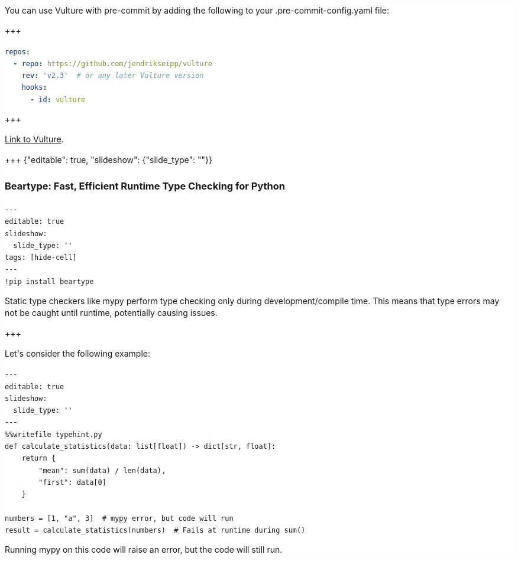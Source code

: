 You can use Vulture with pre-commit by adding the following to your .pre-commit-config.yaml file:

+++

```yaml
repos:
  - repo: https://github.com/jendrikseipp/vulture
    rev: 'v2.3'  # or any later Vulture version
    hooks:
      - id: vulture
```

+++

[Link to Vulture](https://github.com/jendrikseipp/vulture).

+++ {"editable": true, "slideshow": {"slide_type": ""}}

### Beartype: Fast, Efficient Runtime Type Checking for Python

```{code-cell} ipython3
---
editable: true
slideshow:
  slide_type: ''
tags: [hide-cell]
---
!pip install beartype
```

Static type checkers like mypy perform type checking only during development/compile time. This means that type errors may not be caught until runtime, potentially causing issues.

+++

Let's consider the following example:

```{code-cell} ipython3
---
editable: true
slideshow:
  slide_type: ''
---
%%writefile typehint.py
def calculate_statistics(data: list[float]) -> dict[str, float]:
    return {
        "mean": sum(data) / len(data),
        "first": data[0]
    }

numbers = [1, "a", 3]  # mypy error, but code will run
result = calculate_statistics(numbers)  # Fails at runtime during sum()
```

Running mypy on this code will raise an error, but the code will still run.
